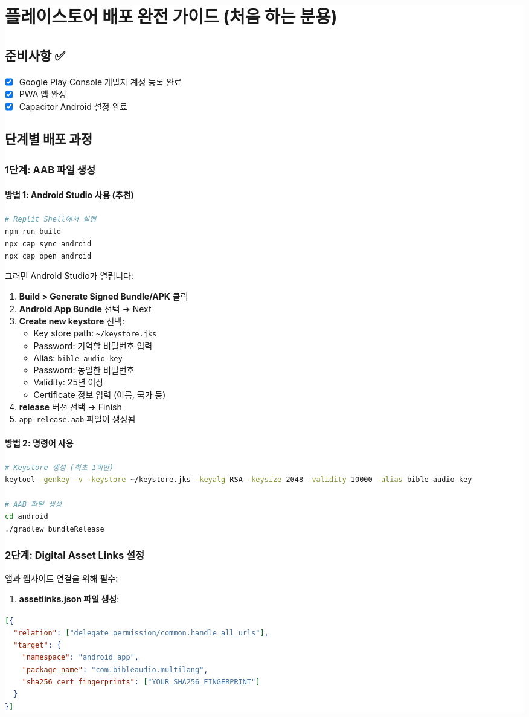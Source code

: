 # 플레이스토어 배포 완전 가이드 (처음 하는 분용)

## 준비사항 ✅
- [x] Google Play Console 개발자 계정 등록 완료
- [x] PWA 앱 완성
- [x] Capacitor Android 설정 완료

## 단계별 배포 과정

### 1단계: AAB 파일 생성

#### 방법 1: Android Studio 사용 (추천)
```bash
# Replit Shell에서 실행
npm run build
npx cap sync android
npx cap open android
```

그러면 Android Studio가 열립니다:
1. **Build > Generate Signed Bundle/APK** 클릭
2. **Android App Bundle** 선택 → Next
3. **Create new keystore** 선택:
   - Key store path: `~/keystore.jks`
   - Password: 기억할 비밀번호 입력
   - Alias: `bible-audio-key`
   - Password: 동일한 비밀번호
   - Validity: 25년 이상
   - Certificate 정보 입력 (이름, 국가 등)
4. **release** 버전 선택 → Finish
5. `app-release.aab` 파일이 생성됨

#### 방법 2: 명령어 사용
```bash
# Keystore 생성 (최초 1회만)
keytool -genkey -v -keystore ~/keystore.jks -keyalg RSA -keysize 2048 -validity 10000 -alias bible-audio-key

# AAB 파일 생성
cd android
./gradlew bundleRelease
```

### 2단계: Digital Asset Links 설정

앱과 웹사이트 연결을 위해 필수:

1. **assetlinks.json 파일 생성**:
```json
[{
  "relation": ["delegate_permission/common.handle_all_urls"],
  "target": {
    "namespace": "android_app",
    "package_name": "com.bibleaudio.multilang",
    "sha256_cert_fingerprints": ["YOUR_SHA256_FINGERPRINT"]
  }
}]
```
